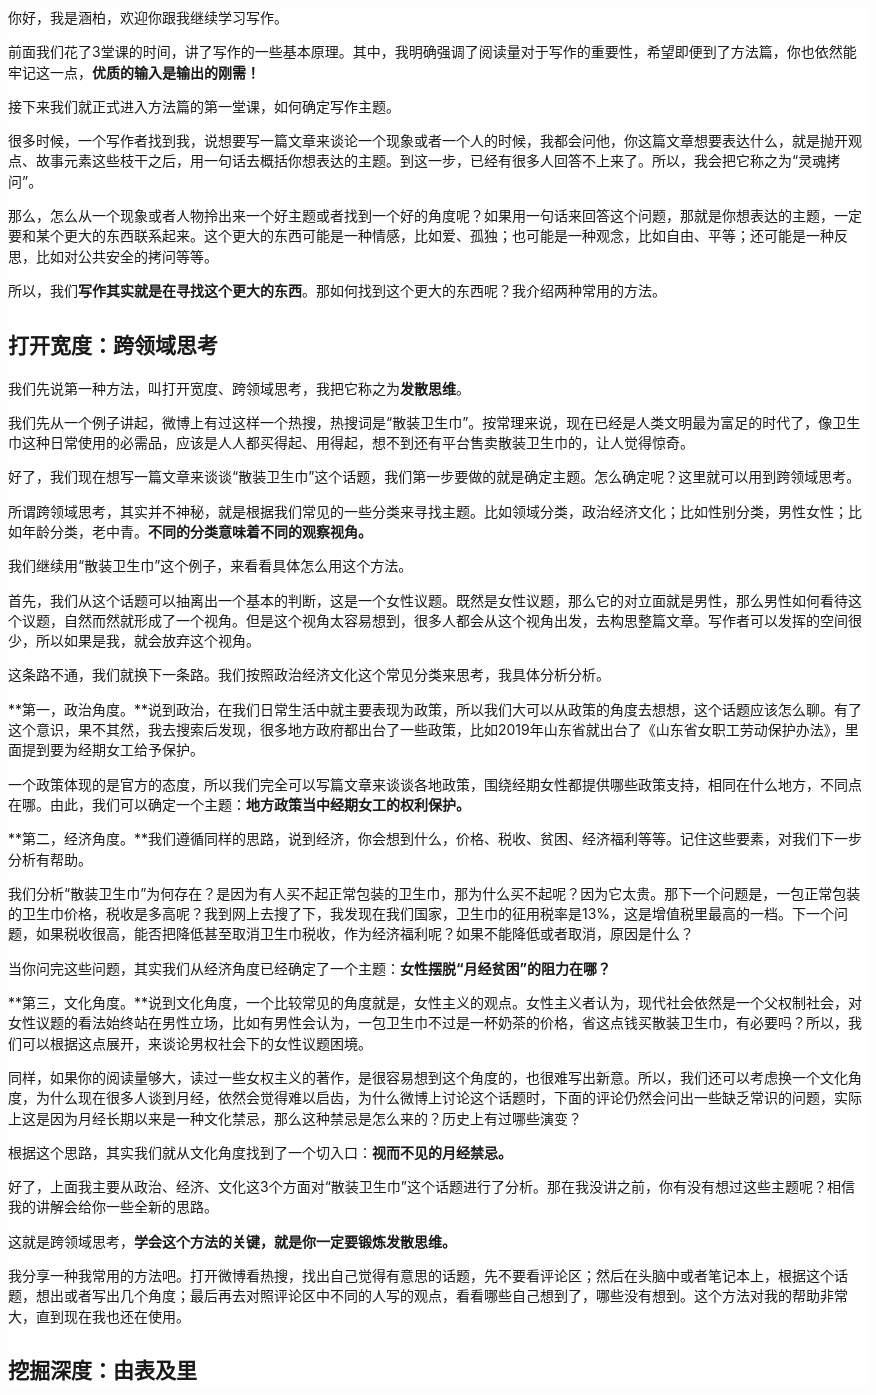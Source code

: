 你好，我是涵柏，欢迎你跟我继续学习写作。

前面我们花了3堂课的时间，讲了写作的一些基本原理。其中，我明确强调了阅读量对于写作的重要性，希望即便到了方法篇，你也依然能牢记这一点，**优质的输入是输出的刚需！**

接下来我们就正式进入方法篇的第一堂课，如何确定写作主题。

很多时候，一个写作者找到我，说想要写一篇文章来谈论一个现象或者一个人的时候，我都会问他，你这篇文章想要表达什么，就是抛开观点、故事元素这些枝干之后，用一句话去概括你想表达的主题。到这一步，已经有很多人回答不上来了。所以，我会把它称之为“灵魂拷问”。

那么，怎么从一个现象或者人物拎出来一个好主题或者找到一个好的角度呢？如果用一句话来回答这个问题，那就是你想表达的主题，一定要和某个更大的东西联系起来。这个更大的东西可能是一种情感，比如爱、孤独；也可能是一种观念，比如自由、平等；还可能是一种反思，比如对公共安全的拷问等等。

所以，我们**写作其实就是在寻找这个更大的东西**。那如何找到这个更大的东西呢？我介绍两种常用的方法。

## 打开宽度：跨领域思考

我们先说第一种方法，叫打开宽度、跨领域思考，我把它称之为**发散思维**。

我们先从一个例子讲起，微博上有过这样一个热搜，热搜词是“散装卫生巾”。按常理来说，现在已经是人类文明最为富足的时代了，像卫生巾这种日常使用的必需品，应该是人人都买得起、用得起，想不到还有平台售卖散装卫生巾的，让人觉得惊奇。

好了，我们现在想写一篇文章来谈谈“散装卫生巾”这个话题，我们第一步要做的就是确定主题。怎么确定呢？这里就可以用到跨领域思考。

所谓跨领域思考，其实并不神秘，就是根据我们常见的一些分类来寻找主题。比如领域分类，政治经济文化；比如性别分类，男性女性；比如年龄分类，老中青。**不同的分类意味着不同的观察视角。**

我们继续用“散装卫生巾”这个例子，来看看具体怎么用这个方法。

首先，我们从这个话题可以抽离出一个基本的判断，这是一个女性议题。既然是女性议题，那么它的对立面就是男性，那么男性如何看待这个议题，自然而然就形成了一个视角。但是这个视角太容易想到，很多人都会从这个视角出发，去构思整篇文章。写作者可以发挥的空间很少，所以如果是我，就会放弃这个视角。

这条路不通，我们就换下一条路。我们按照政治经济文化这个常见分类来思考，我具体分析分析。

**第一，政治角度。**说到政治，在我们日常生活中就主要表现为政策，所以我们大可以从政策的角度去想想，这个话题应该怎么聊。有了这个意识，果不其然，我去搜索后发现，很多地方政府都出台了一些政策，比如2019年山东省就出台了《山东省女职工劳动保护办法》，里面提到要为经期女工给予保护。

一个政策体现的是官方的态度，所以我们完全可以写篇文章来谈谈各地政策，围绕经期女性都提供哪些政策支持，相同在什么地方，不同点在哪。由此，我们可以确定一个主题：**地方政策当中经期女工的权利保护。**

**第二，经济角度。**我们遵循同样的思路，说到经济，你会想到什么，价格、税收、贫困、经济福利等等。记住这些要素，对我们下一步分析有帮助。

我们分析“散装卫生巾”为何存在？是因为有人买不起正常包装的卫生巾，那为什么买不起呢？因为它太贵。那下一个问题是，一包正常包装的卫生巾价格，税收是多高呢？我到网上去搜了下，我发现在我们国家，卫生巾的征用税率是13%，这是增值税里最高的一档。下一个问题，如果税收很高，能否把降低甚至取消卫生巾税收，作为经济福利呢？如果不能降低或者取消，原因是什么？

当你问完这些问题，其实我们从经济角度已经确定了一个主题：**女性摆脱“月经贫困”的阻力在哪？**

**第三，文化角度。**说到文化角度，一个比较常见的角度就是，女性主义的观点。女性主义者认为，现代社会依然是一个父权制社会，对女性议题的看法始终站在男性立场，比如有男性会认为，一包卫生巾不过是一杯奶茶的价格，省这点钱买散装卫生巾，有必要吗？所以，我们可以根据这点展开，来谈论男权社会下的女性议题困境。

同样，如果你的阅读量够大，读过一些女权主义的著作，是很容易想到这个角度的，也很难写出新意。所以，我们还可以考虑换一个文化角度，为什么现在很多人谈到月经，依然会觉得难以启齿，为什么微博上讨论这个话题时，下面的评论仍然会问出一些缺乏常识的问题，实际上这是因为月经长期以来是一种文化禁忌，那么这种禁忌是怎么来的？历史上有过哪些演变？

根据这个思路，其实我们就从文化角度找到了一个切入口：**视而不见的月经禁忌。**

好了，上面我主要从政治、经济、文化这3个方面对“散装卫生巾”这个话题进行了分析。那在我没讲之前，你有没有想过这些主题呢？相信我的讲解会给你一些全新的思路。

这就是跨领域思考，**学会这个方法的关键，就是你一定要锻炼发散思维。**

我分享一种我常用的方法吧。打开微博看热搜，找出自己觉得有意思的话题，先不要看评论区；然后在头脑中或者笔记本上，根据这个话题，想出或者写出几个角度；最后再去对照评论区中不同的人写的观点，看看哪些自己想到了，哪些没有想到。这个方法对我的帮助非常大，直到现在我也还在使用。

## 挖掘深度：由表及里
